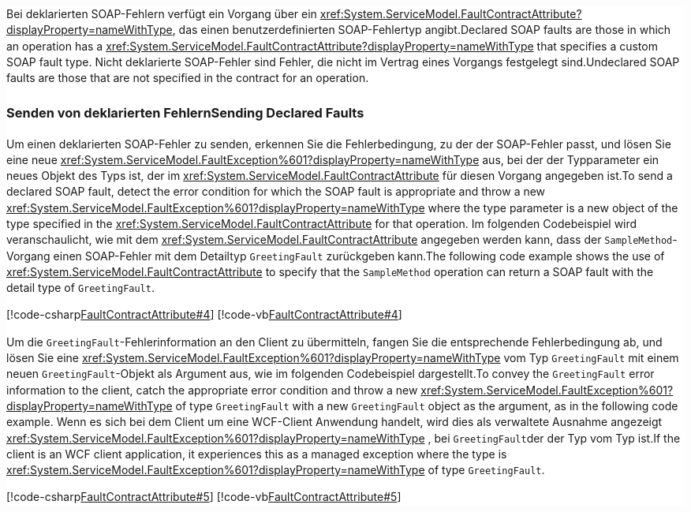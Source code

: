 <span data-ttu-id="64439-108">Bei deklarierten SOAP-Fehlern verfügt ein Vorgang über ein <xref:System.ServiceModel.FaultContractAttribute?displayProperty=nameWithType>, das einen benutzerdefinierten SOAP-Fehlertyp angibt.</span><span class="sxs-lookup"><span data-stu-id="64439-108">Declared SOAP faults are those in which an operation has a <xref:System.ServiceModel.FaultContractAttribute?displayProperty=nameWithType> that specifies a custom SOAP fault type.</span></span> <span data-ttu-id="64439-109">Nicht deklarierte SOAP-Fehler sind Fehler, die nicht im Vertrag eines Vorgangs festgelegt sind.</span><span class="sxs-lookup"><span data-stu-id="64439-109">Undeclared SOAP faults are those that are not specified in the contract for an operation.</span></span>

### <a name="sending-declared-faults"></a><span data-ttu-id="64439-110">Senden von deklarierten Fehlern</span><span class="sxs-lookup"><span data-stu-id="64439-110">Sending Declared Faults</span></span>

<span data-ttu-id="64439-111">Um einen deklarierten SOAP-Fehler zu senden, erkennen Sie die Fehlerbedingung, zu der der SOAP-Fehler passt, und lösen Sie eine neue <xref:System.ServiceModel.FaultException%601?displayProperty=nameWithType> aus, bei der der Typparameter ein neues Objekt des Typs ist, der im <xref:System.ServiceModel.FaultContractAttribute> für diesen Vorgang angegeben ist.</span><span class="sxs-lookup"><span data-stu-id="64439-111">To send a declared SOAP fault, detect the error condition for which the SOAP fault is appropriate and throw a new <xref:System.ServiceModel.FaultException%601?displayProperty=nameWithType> where the type parameter is a new object of the type specified in the <xref:System.ServiceModel.FaultContractAttribute> for that operation.</span></span> <span data-ttu-id="64439-112">Im folgenden Codebeispiel wird veranschaulicht, wie mit dem <xref:System.ServiceModel.FaultContractAttribute> angegeben werden kann, dass der `SampleMethod`-Vorgang einen SOAP-Fehler mit dem Detailtyp `GreetingFault` zurückgeben kann.</span><span class="sxs-lookup"><span data-stu-id="64439-112">The following code example shows the use of <xref:System.ServiceModel.FaultContractAttribute> to specify that the `SampleMethod` operation can return a SOAP fault with the detail type of `GreetingFault`.</span></span>

[!code-csharp[FaultContractAttribute#4](../../../samples/snippets/csharp/VS_Snippets_CFX/faultcontractattribute/cs/services.cs#4)]
[!code-vb[FaultContractAttribute#4](../../../samples/snippets/visualbasic/VS_Snippets_CFX/faultcontractattribute/vb/services.vb#4)]

<span data-ttu-id="64439-113">Um die `GreetingFault`-Fehlerinformation an den Client zu übermitteln, fangen Sie die entsprechende Fehlerbedingung ab, und lösen Sie eine <xref:System.ServiceModel.FaultException%601?displayProperty=nameWithType> vom Typ `GreetingFault` mit einem neuen `GreetingFault`-Objekt als Argument aus, wie im folgenden Codebeispiel dargestellt.</span><span class="sxs-lookup"><span data-stu-id="64439-113">To convey the `GreetingFault` error information to the client, catch the appropriate error condition and throw a new <xref:System.ServiceModel.FaultException%601?displayProperty=nameWithType> of type `GreetingFault` with a new `GreetingFault` object as the argument, as in the following code example.</span></span> <span data-ttu-id="64439-114">Wenn es sich bei dem Client um eine WCF-Client Anwendung handelt, wird dies als verwaltete Ausnahme angezeigt <xref:System.ServiceModel.FaultException%601?displayProperty=nameWithType> , bei `GreetingFault`der der Typ vom Typ ist.</span><span class="sxs-lookup"><span data-stu-id="64439-114">If the client is an WCF client application, it experiences this as a managed exception where the type is <xref:System.ServiceModel.FaultException%601?displayProperty=nameWithType> of type `GreetingFault`.</span></span>

[!code-csharp[FaultContractAttribute#5](../../../samples/snippets/csharp/VS_Snippets_CFX/faultcontractattribute/cs/services.cs#5)]
[!code-vb[FaultContractAttribute#5](../../../samples/snippets/visualbasic/VS_Snippets_CFX/faultcontractattribute/vb/services.vb#5)]
